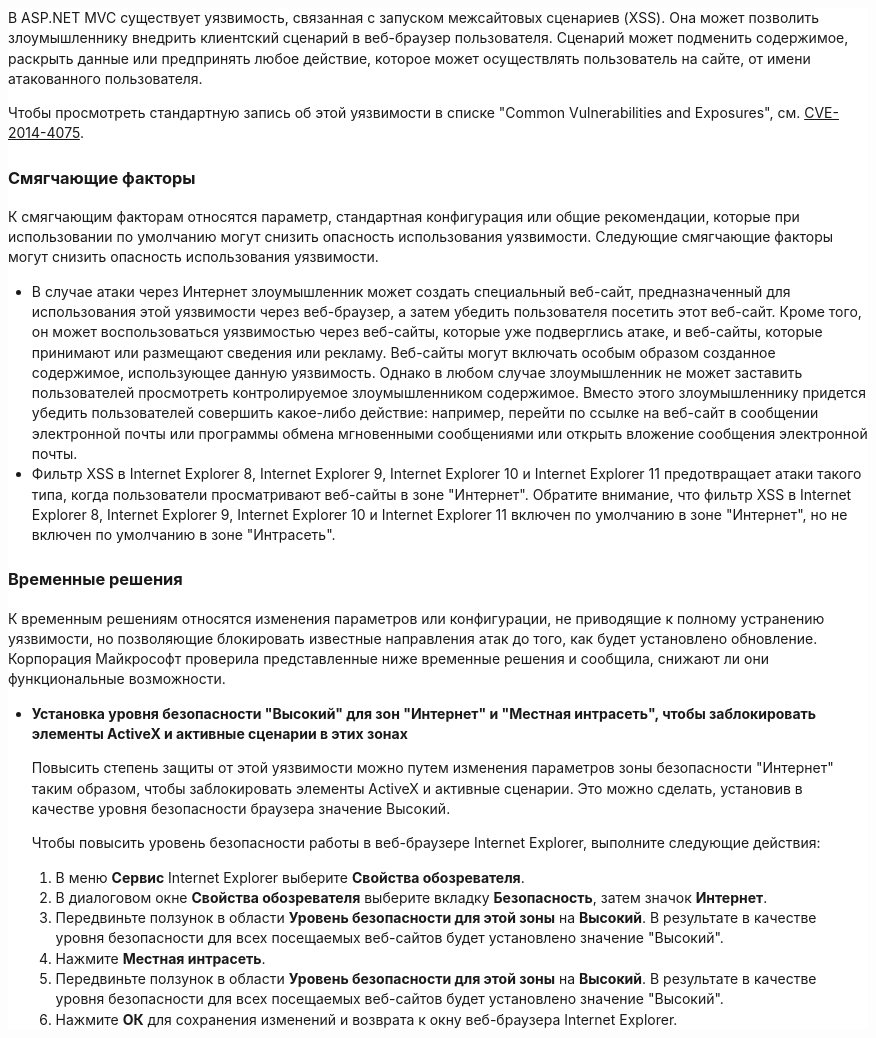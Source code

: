 <span id="sectionToggle3"></span>
В ASP.NET MVC существует уязвимость, связанная с запуском межсайтовых сценариев (XSS). Она может позволить злоумышленнику внедрить клиентский сценарий в веб-браузер пользователя. Сценарий может подменить содержимое, раскрыть данные или предпринять любое действие, которое может осуществлять пользователь на сайте, от имени атакованного пользователя.

Чтобы просмотреть стандартную запись об этой уязвимости в списке "Common Vulnerabilities and Exposures", см. [CVE-2014-4075](http://www.cve.mitre.org/cgi-bin/cvename.cgi?name=cve-2014-4075).

### Смягчающие факторы

К смягчающим факторам относятся параметр, стандартная конфигурация или общие рекомендации, которые при использовании по умолчанию могут снизить опасность использования уязвимости. Следующие смягчающие факторы могут снизить опасность использования уязвимости.

-   В случае атаки через Интернет злоумышленник может создать специальный веб-сайт, предназначенный для использования этой уязвимости через веб-браузер, а затем убедить пользователя посетить этот веб-сайт. Кроме того, он может воспользоваться уязвимостью через веб-сайты, которые уже подверглись атаке, и веб-сайты, которые принимают или размещают сведения или рекламу. Веб-сайты могут включать особым образом созданное содержимое, использующее данную уязвимость. Однако в любом случае злоумышленник не может заставить пользователей просмотреть контролируемое злоумышленником содержимое. Вместо этого злоумышленнику придется убедить пользователей совершить какое-либо действие: например, перейти по ссылке на веб-сайт в сообщении электронной почты или программы обмена мгновенными сообщениями или открыть вложение сообщения электронной почты.
-   Фильтр XSS в Internet Explorer 8, Internet Explorer 9, Internet Explorer 10 и Internet Explorer 11 предотвращает атаки такого типа, когда пользователи просматривают веб-сайты в зоне "Интернет". Обратите внимание, что фильтр XSS в Internet Explorer 8, Internet Explorer 9, Internet Explorer 10 и Internet Explorer 11 включен по умолчанию в зоне "Интернет", но не включен по умолчанию в зоне "Интрасеть".

### Временные решения

К временным решениям относятся изменения параметров или конфигурации, не приводящие к полному устранению уязвимости, но позволяющие блокировать известные направления атак до того, как будет установлено обновление. Корпорация Майкрософт проверила представленные ниже временные решения и сообщила, снижают ли они функциональные возможности.

-   **Установка уровня безопасности "Высокий" для зон "Интернет" и "Местная интрасеть", чтобы заблокировать элементы ActiveX и активные сценарии в этих зонах**

    Повысить степень защиты от этой уязвимости можно путем изменения параметров зоны безопасности "Интернет" таким образом, чтобы заблокировать элементы ActiveX и активные сценарии. Это можно сделать, установив в качестве уровня безопасности браузера значение Высокий.

    Чтобы повысить уровень безопасности работы в веб-браузере Internet Explorer, выполните следующие действия:

    1.  В меню **Сервис** Internet Explorer выберите **Свойства обозревателя**.
    2.  В диалоговом окне **Свойства обозревателя** выберите вкладку **Безопасность**, затем значок **Интернет**.
    3.  Передвиньте ползунок в области **Уровень безопасности для этой зоны** на **Высокий**. В результате в качестве уровня безопасности для всех посещаемых веб-сайтов будет установлено значение "Высокий".
    4.  Нажмите **Местная интрасеть**.
    5.  Передвиньте ползунок в области **Уровень безопасности для этой зоны** на **Высокий**. В результате в качестве уровня безопасности для всех посещаемых веб-сайтов будет установлено значение "Высокий".
    6.  Нажмите **ОК** для сохранения изменений и возврата к окну веб-браузера Internet Explorer.
